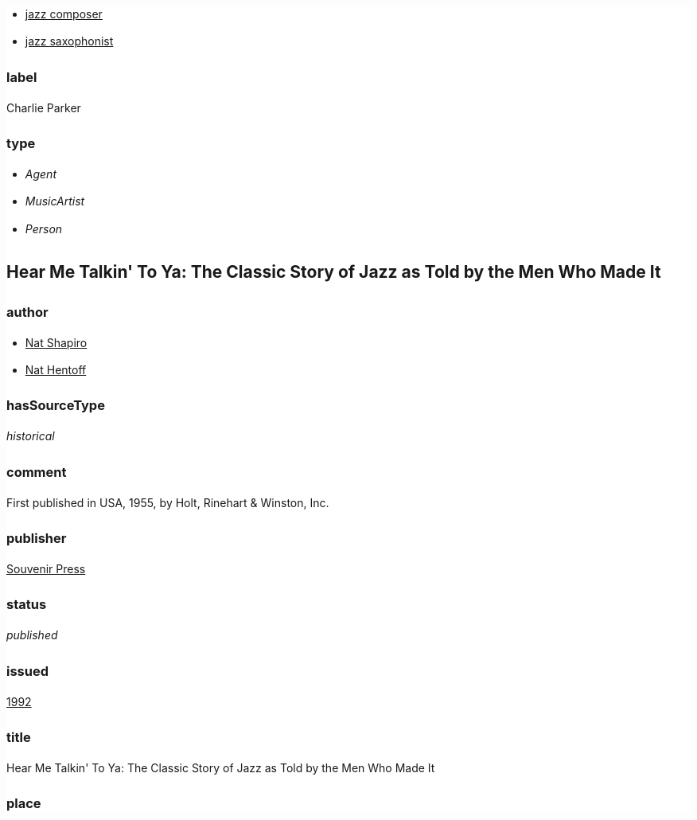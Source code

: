  - [jazz composer](#jazz-composer)

 - [jazz saxophonist](#jazz-saxophonist)

### label


Charlie Parker

### type

 - *Agent*

 - *MusicArtist*

 - *Person*

## Hear Me Talkin' To Ya: The Classic Story of Jazz as Told by the Men Who Made It

### author

 - [Nat Shapiro](#Nat-Shapiro)

 - [Nat Hentoff](#Nat-Hentoff)

### hasSourceType


*historical*

### comment


First published in USA, 1955, by Holt, Rinehart & Winston, Inc.

### publisher


[Souvenir Press](#Souvenir-Press)

### status


*published*

### issued


[1992](#1992)

### title


Hear Me Talkin' To Ya: The Classic Story of Jazz as Told by the Men Who Made It

### place

